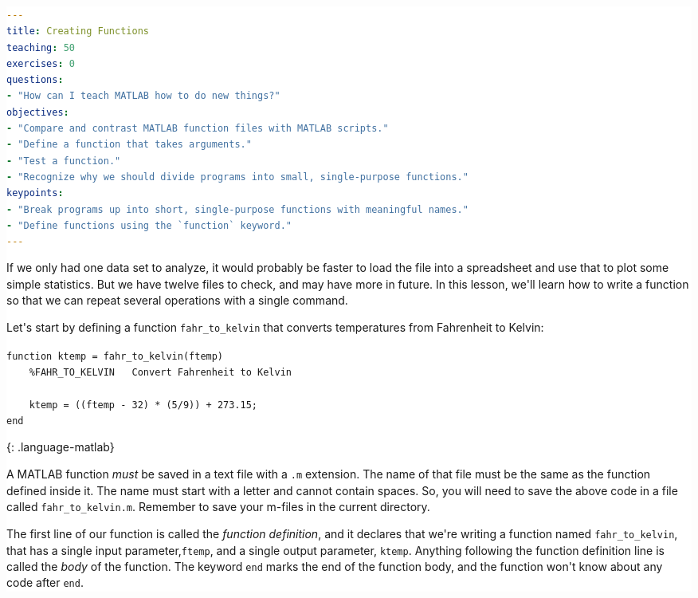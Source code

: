 ```yaml
---
title: Creating Functions
teaching: 50
exercises: 0
questions:
- "How can I teach MATLAB how to do new things?"
objectives:
- "Compare and contrast MATLAB function files with MATLAB scripts."
- "Define a function that takes arguments."
- "Test a function."
- "Recognize why we should divide programs into small, single-purpose functions."
keypoints:
- "Break programs up into short, single-purpose functions with meaningful names."
- "Define functions using the `function` keyword."
---
```


If we only had one data set to analyze,
it would probably be faster to load the file into a spreadsheet
and use that to plot some simple statistics.
But we have twelve files to check,
and may have more in future.
In this lesson,
we'll learn how to write a function
so that we can repeat several operations with a single command.

Let's start by defining a function `fahr_to_kelvin` that converts temperatures from Fahrenheit to Kelvin:

~~~
function ktemp = fahr_to_kelvin(ftemp)
    %FAHR_TO_KELVIN   Convert Fahrenheit to Kelvin

    ktemp = ((ftemp - 32) * (5/9)) + 273.15;
end
~~~
{: .language-matlab}

A MATLAB function *must* be saved in a text file with a `.m` extension.
The name of that file must be the same as the function defined
inside it. The name must start with a letter and cannot contain spaces.
So, you will need to save the above code in a file called
`fahr_to_kelvin.m`.
Remember to save your m-files in the current directory.

The first line of our function is called the *function definition*,
and it declares that we're writing a function named `fahr_to_kelvin`,
that has a single input parameter,`ftemp`,
and a single output parameter, `ktemp`.
Anything following the function definition line is called the *body* of the
function. The keyword `end` marks the end of the function body, and the
function won't know about any code after `end`.
